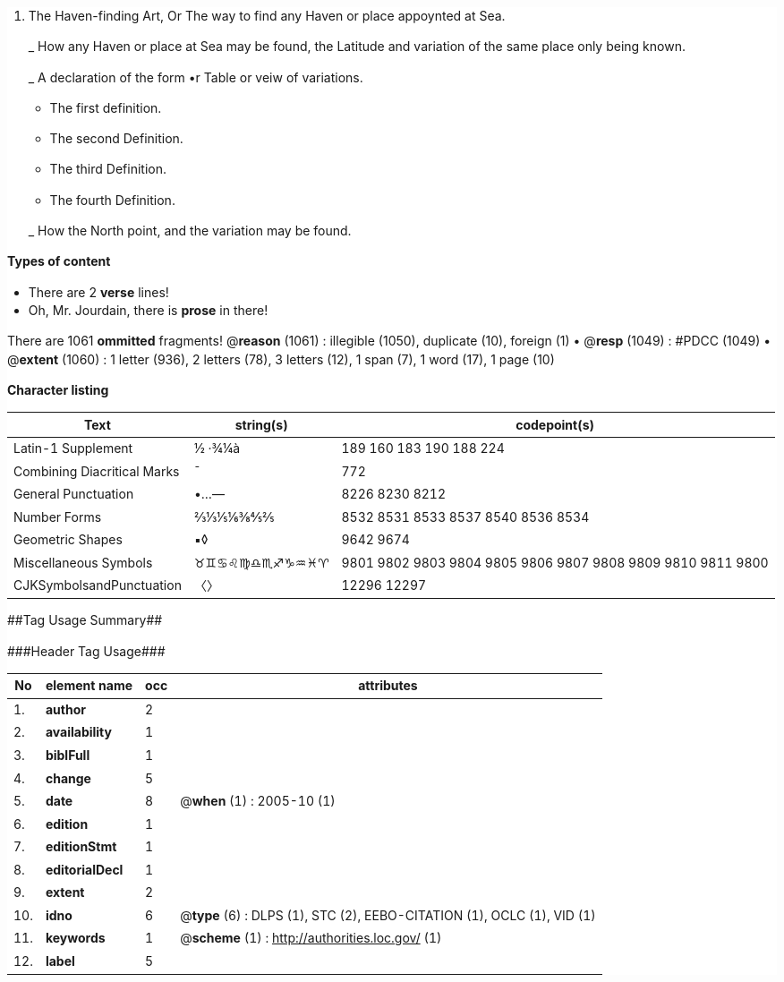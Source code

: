 1. The Haven-finding Art, Or The way to find any Haven or place appoynted at Sea.

    _ How any Haven or place at Sea may be found, the Latitude and variation of the same place only being known.

    _ A declaration of the form •r Table or veiw of variations.

      * The first definition.

      * The second Definition.

      * The third Definition.

      * The fourth Definition.

    _ How the North point, and the variation may be found.

**Types of content**

  * There are 2 **verse** lines!
  * Oh, Mr. Jourdain, there is **prose** in there!

There are 1061 **ommitted** fragments! 
 @__reason__ (1061) : illegible (1050), duplicate (10), foreign (1)  •  @__resp__ (1049) : #PDCC (1049)  •  @__extent__ (1060) : 1 letter (936), 2 letters (78), 3 letters (12), 1 span (7), 1 word (17), 1 page (10)

**Character listing**


|Text|string(s)|codepoint(s)|
|---|---|---|
|Latin-1 Supplement|½ ·¾¼à|189 160 183 190 188 224|
|Combining             Diacritical Marks|̄|772|
|General Punctuation|•…—|8226 8230 8212|
|Number Forms|⅔⅓⅕⅙⅜⅘⅖|8532 8531 8533 8537 8540 8536 8534|
|Geometric Shapes|▪◊|9642 9674|
|Miscellaneous Symbols|♉♊♋♌♍♎♏♐♑♒♓♈|9801 9802 9803 9804 9805 9806 9807 9808 9809 9810 9811 9800|
|CJKSymbolsandPunctuation|〈〉|12296 12297|

##Tag Usage Summary##

###Header Tag Usage###

|No|element name|occ|attributes|
|---|---|---|---|
|1.|__author__|2||
|2.|__availability__|1||
|3.|__biblFull__|1||
|4.|__change__|5||
|5.|__date__|8| @__when__ (1) : 2005-10 (1)|
|6.|__edition__|1||
|7.|__editionStmt__|1||
|8.|__editorialDecl__|1||
|9.|__extent__|2||
|10.|__idno__|6| @__type__ (6) : DLPS (1), STC (2), EEBO-CITATION (1), OCLC (1), VID (1)|
|11.|__keywords__|1| @__scheme__ (1) : http://authorities.loc.gov/ (1)|
|12.|__label__|5||